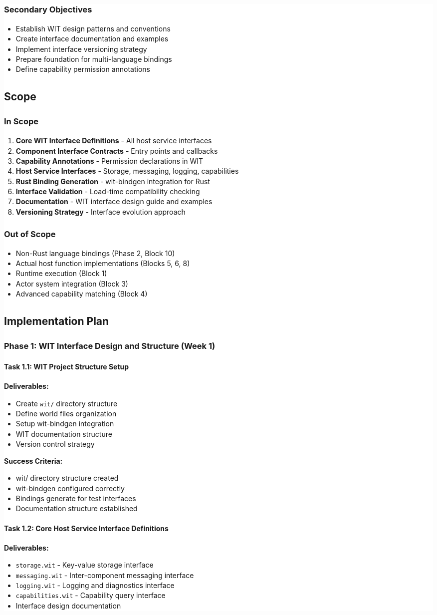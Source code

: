 ### Secondary Objectives
- Establish WIT design patterns and conventions
- Create interface documentation and examples
- Implement interface versioning strategy
- Prepare foundation for multi-language bindings
- Define capability permission annotations

## Scope

### In Scope
1. **Core WIT Interface Definitions** - All host service interfaces
2. **Component Interface Contracts** - Entry points and callbacks
3. **Capability Annotations** - Permission declarations in WIT
4. **Host Service Interfaces** - Storage, messaging, logging, capabilities
5. **Rust Binding Generation** - wit-bindgen integration for Rust
6. **Interface Validation** - Load-time compatibility checking
7. **Documentation** - WIT interface design guide and examples
8. **Versioning Strategy** - Interface evolution approach

### Out of Scope
- Non-Rust language bindings (Phase 2, Block 10)
- Actual host function implementations (Blocks 5, 6, 8)
- Runtime execution (Block 1)
- Actor system integration (Block 3)
- Advanced capability matching (Block 4)

## Implementation Plan

### Phase 1: WIT Interface Design and Structure (Week 1)

#### Task 1.1: WIT Project Structure Setup
**Deliverables:**
- Create `wit/` directory structure
- Define world files organization
- Setup wit-bindgen integration
- WIT documentation structure
- Version control strategy

**Success Criteria:**
- wit/ directory structure created
- wit-bindgen configured correctly
- Bindings generate for test interfaces
- Documentation structure established

#### Task 1.2: Core Host Service Interface Definitions
**Deliverables:**
- `storage.wit` - Key-value storage interface
- `messaging.wit` - Inter-component messaging interface
- `logging.wit` - Logging and diagnostics interface
- `capabilities.wit` - Capability query interface
- Interface design documentation
